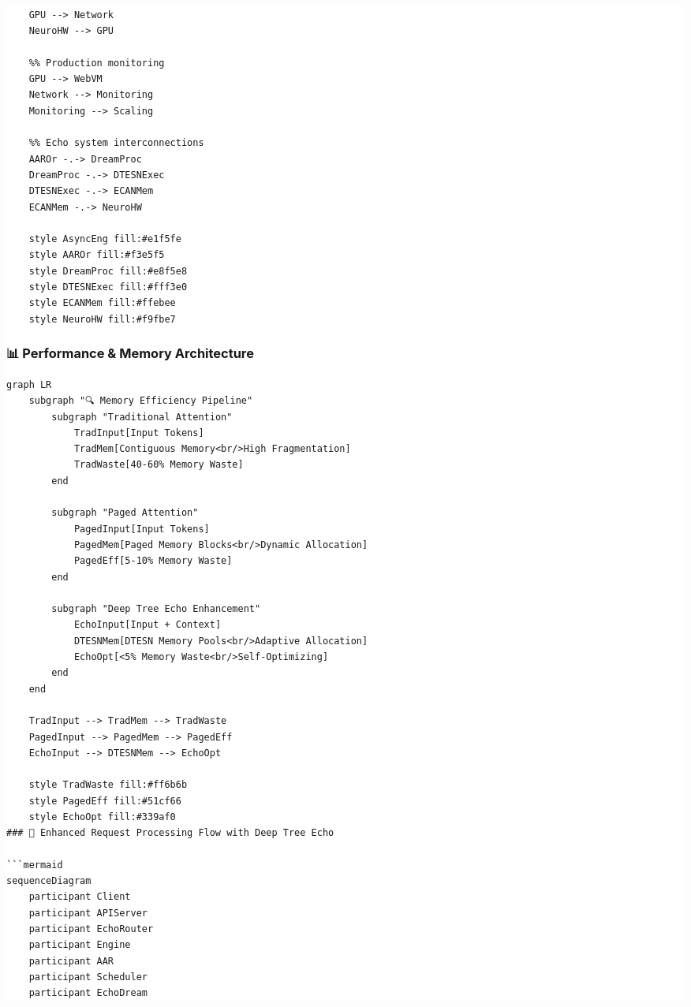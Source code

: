 ```mermaid
    GPU --> Network
    NeuroHW --> GPU
    
    %% Production monitoring
    GPU --> WebVM
    Network --> Monitoring
    Monitoring --> Scaling
    
    %% Echo system interconnections
    AAROr -.-> DreamProc
    DreamProc -.-> DTESNExec
    DTESNExec -.-> ECANMem
    ECANMem -.-> NeuroHW
    
    style AsyncEng fill:#e1f5fe
    style AAROr fill:#f3e5f5
    style DreamProc fill:#e8f5e8
    style DTESNExec fill:#fff3e0
    style ECANMem fill:#ffebee
    style NeuroHW fill:#f9fbe7
```

### 📊 Performance & Memory Architecture

```mermaid
graph LR
    subgraph "🔍 Memory Efficiency Pipeline"
        subgraph "Traditional Attention"
            TradInput[Input Tokens]
            TradMem[Contiguous Memory<br/>High Fragmentation]
            TradWaste[40-60% Memory Waste]
        end
        
        subgraph "Paged Attention"
            PagedInput[Input Tokens]
            PagedMem[Paged Memory Blocks<br/>Dynamic Allocation]
            PagedEff[5-10% Memory Waste]
        end
        
        subgraph "Deep Tree Echo Enhancement"
            EchoInput[Input + Context]
            DTESNMem[DTESN Memory Pools<br/>Adaptive Allocation]
            EchoOpt[<5% Memory Waste<br/>Self-Optimizing]
        end
    end
    
    TradInput --> TradMem --> TradWaste
    PagedInput --> PagedMem --> PagedEff
    EchoInput --> DTESNMem --> EchoOpt
    
    style TradWaste fill:#ff6b6b
    style PagedEff fill:#51cf66
    style EchoOpt fill:#339af0
### 🔄 Enhanced Request Processing Flow with Deep Tree Echo

```mermaid
sequenceDiagram
    participant Client
    participant APIServer
    participant EchoRouter
    participant Engine
    participant AAR
    participant Scheduler
    participant EchoDream
```
